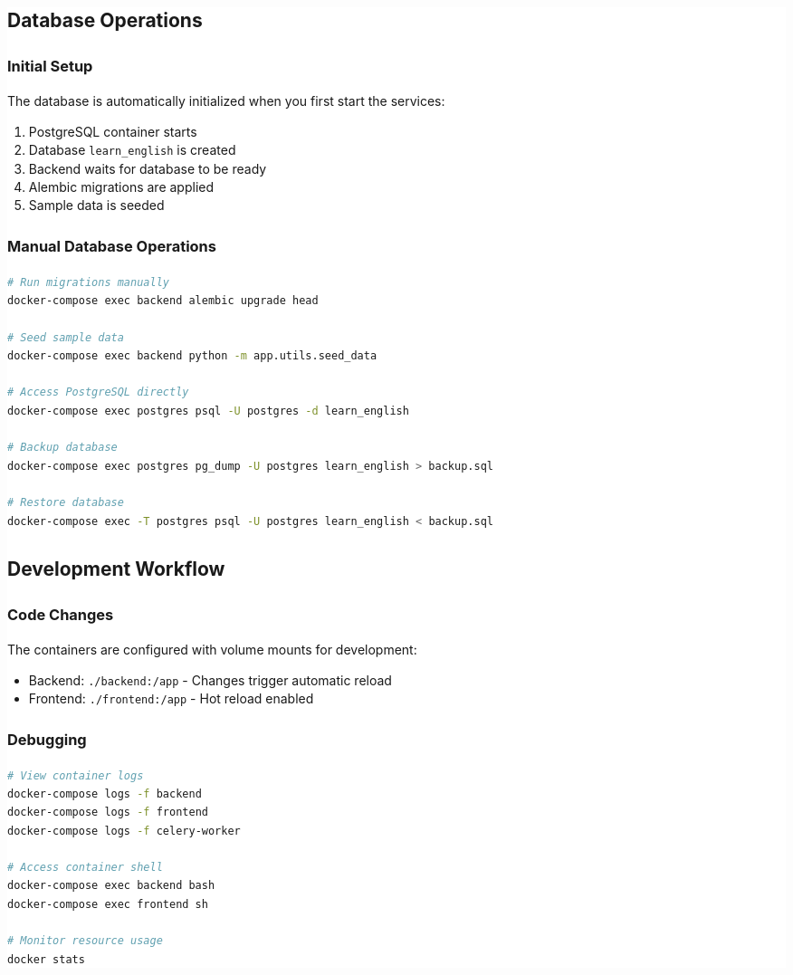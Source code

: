 ```bash
```

## Database Operations

### Initial Setup
The database is automatically initialized when you first start the services:
1. PostgreSQL container starts
2. Database `learn_english` is created
3. Backend waits for database to be ready
4. Alembic migrations are applied
5. Sample data is seeded

### Manual Database Operations
```bash
# Run migrations manually
docker-compose exec backend alembic upgrade head

# Seed sample data
docker-compose exec backend python -m app.utils.seed_data

# Access PostgreSQL directly
docker-compose exec postgres psql -U postgres -d learn_english

# Backup database
docker-compose exec postgres pg_dump -U postgres learn_english > backup.sql

# Restore database
docker-compose exec -T postgres psql -U postgres learn_english < backup.sql
```

## Development Workflow

### Code Changes
The containers are configured with volume mounts for development:
- Backend: `./backend:/app` - Changes trigger automatic reload
- Frontend: `./frontend:/app` - Hot reload enabled

### Debugging
```bash
# View container logs
docker-compose logs -f backend
docker-compose logs -f frontend
docker-compose logs -f celery-worker

# Access container shell
docker-compose exec backend bash
docker-compose exec frontend sh

# Monitor resource usage
docker stats
```
